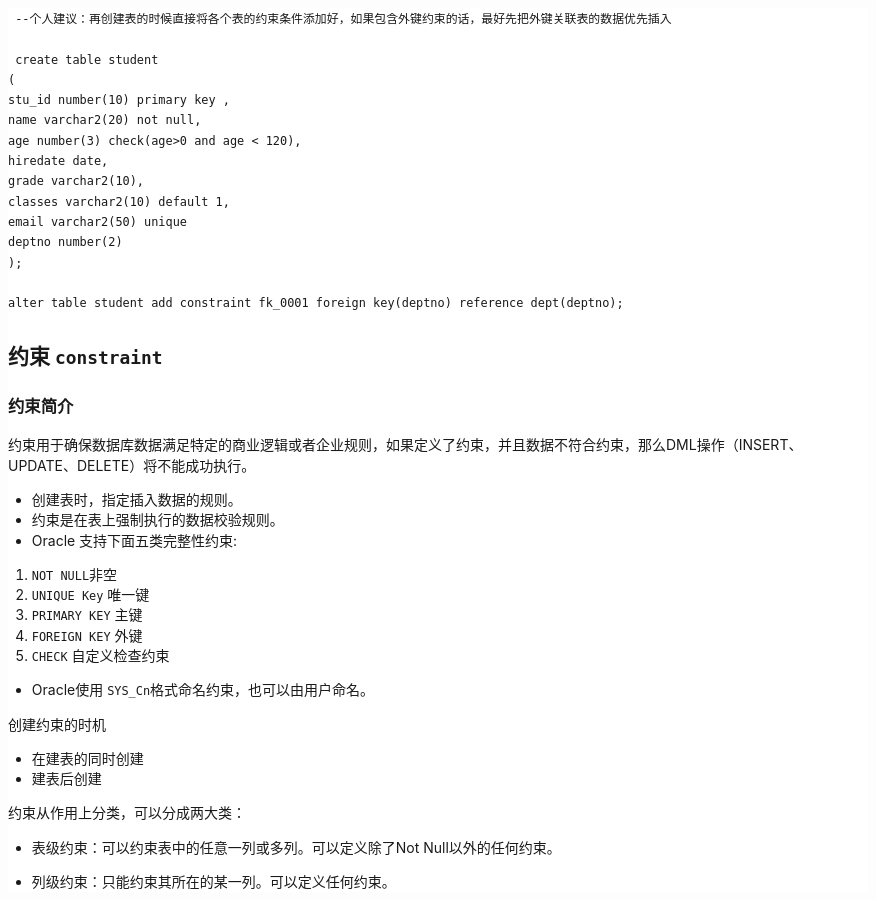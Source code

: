 ```plsql
 --个人建议：再创建表的时候直接将各个表的约束条件添加好，如果包含外键约束的话，最好先把外键关联表的数据优先插入
 
 create table student
(
stu_id number(10) primary key ,
name varchar2(20) not null,
age number(3) check(age>0 and age < 120),
hiredate date,
grade varchar2(10),
classes varchar2(10) default 1,
email varchar2(50) unique
deptno number(2)
);

alter table student add constraint fk_0001 foreign key(deptno) reference dept(deptno);

```









## 约束 `constraint`

### 约束简介

约束用于确保数据库数据满足特定的商业逻辑或者企业规则，如果定义了约束，并且数据不符合约束，那么DML操作（INSERT、UPDATE、DELETE）将不能成功执行。

- 创建表时，指定插入数据的规则。
- 约束是在表上强制执行的数据校验规则。
- Oracle 支持下面五类完整性约束:

1. `NOT NULL`非空
2. `UNIQUE Key` 唯一键
3. `PRIMARY KEY` 主键
4. `FOREIGN KEY` 外键
5. `CHECK` 自定义检查约束



- Oracle使用 `SYS_Cn`格式命名约束，也可以由用户命名。



创建约束的时机

- 在建表的同时创建
- 建表后创建



约束从作用上分类，可以分成两大类：

- 表级约束：可以约束表中的任意一列或多列。可以定义除了Not Null以外的任何约束。

- 列级约束：只能约束其所在的某一列。可以定义任何约束。
